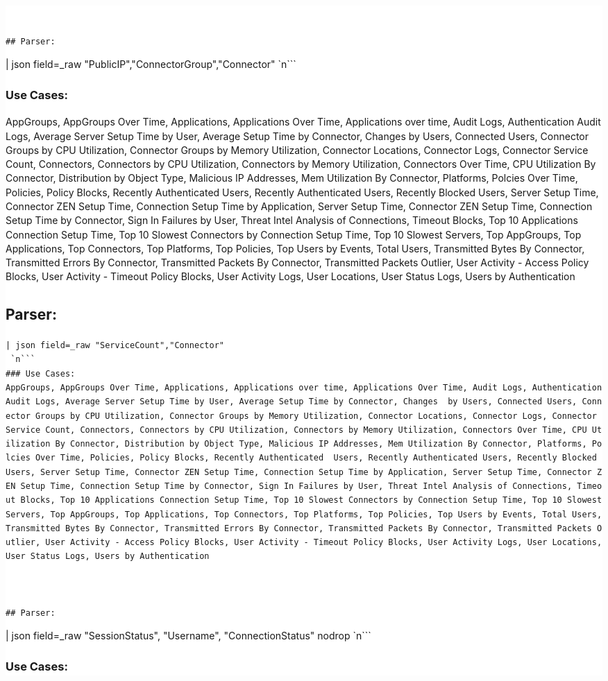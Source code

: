 ```


## Parser:
```
| json field=_raw "PublicIP","ConnectorGroup","Connector"
 `n```
### Use Cases:
AppGroups, AppGroups Over Time, Applications, Applications Over Time, Applications over time, Audit Logs, Authentication Audit Logs, Average Server Setup Time by User, Average Setup Time by Connector, Changes  by Users, Connected Users, Connector Groups by CPU Utilization, Connector Groups by Memory Utilization, Connector Locations, Connector Logs, Connector Service Count, Connectors, Connectors by CPU Utilization, Connectors by Memory Utilization, Connectors Over Time, CPU Utilization By Connector, Distribution by Object Type, Malicious IP Addresses, Mem Utilization By Connector, Platforms, Polcies Over Time, Policies, Policy Blocks, Recently Authenticated  Users, Recently Authenticated Users, Recently Blocked Users, Server Setup Time, Connector ZEN Setup Time, Connection Setup Time by Application, Server Setup Time, Connector ZEN Setup Time, Connection Setup Time by Connector, Sign In Failures by User, Threat Intel Analysis of Connections, Timeout Blocks, Top 10 Applications Connection Setup Time, Top 10 Slowest Connectors by Connection Setup Time, Top 10 Slowest Servers, Top AppGroups, Top Applications, Top Connectors, Top Platforms, Top Policies, Top Users by Events, Total Users, Transmitted Bytes By Connector, Transmitted Errors By Connector, Transmitted Packets By Connector, Transmitted Packets Outlier, User Activity - Access Policy Blocks, User Activity - Timeout Policy Blocks, User Activity Logs, User Locations, User Status Logs, Users by Authentication



## Parser:
```
| json field=_raw "ServiceCount","Connector"
 `n```
### Use Cases:
AppGroups, AppGroups Over Time, Applications, Applications over time, Applications Over Time, Audit Logs, Authentication Audit Logs, Average Server Setup Time by User, Average Setup Time by Connector, Changes  by Users, Connected Users, Connector Groups by CPU Utilization, Connector Groups by Memory Utilization, Connector Locations, Connector Logs, Connector Service Count, Connectors, Connectors by CPU Utilization, Connectors by Memory Utilization, Connectors Over Time, CPU Utilization By Connector, Distribution by Object Type, Malicious IP Addresses, Mem Utilization By Connector, Platforms, Polcies Over Time, Policies, Policy Blocks, Recently Authenticated  Users, Recently Authenticated Users, Recently Blocked Users, Server Setup Time, Connector ZEN Setup Time, Connection Setup Time by Application, Server Setup Time, Connector ZEN Setup Time, Connection Setup Time by Connector, Sign In Failures by User, Threat Intel Analysis of Connections, Timeout Blocks, Top 10 Applications Connection Setup Time, Top 10 Slowest Connectors by Connection Setup Time, Top 10 Slowest Servers, Top AppGroups, Top Applications, Top Connectors, Top Platforms, Top Policies, Top Users by Events, Total Users, Transmitted Bytes By Connector, Transmitted Errors By Connector, Transmitted Packets By Connector, Transmitted Packets Outlier, User Activity - Access Policy Blocks, User Activity - Timeout Policy Blocks, User Activity Logs, User Locations, User Status Logs, Users by Authentication



## Parser:
```
| json field=_raw "SessionStatus", "Username", "ConnectionStatus" nodrop
 `n```
### Use Cases: